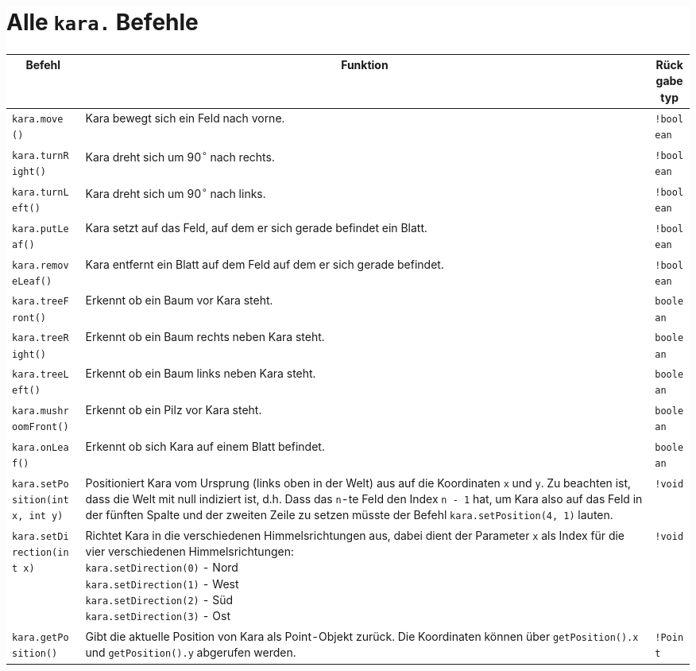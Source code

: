 # Alle `kara.` Befehle

| Befehl                           | Funktion                                                                                                                                                                                                                                                                                                                                | Rückgabetyp |
| -------------------------------- | --------------------------------------------------------------------------------------------------------------------------------------------------------------------------------------------------------------------------------------------------------------------------------------------------------------------------------------- | ----------- |
| `kara.move()`                    | Kara bewegt sich ein Feld nach vorne.                                                                                                                                                                                                                                                                                                   | `!boolean`  |
| `kara.turnRight()`               | Kara dreht sich um $90^{\circ}$ nach rechts.                                                                                                                                                                                                                                                                                            | `!boolean`  |
| `kara.turnLeft()`                | Kara dreht sich um $90^{\circ}$ nach links.                                                                                                                                                                                                                                                                                             | `!boolean`  |
| `kara.putLeaf()`                 | Kara setzt auf das Feld, auf dem er sich gerade befindet ein Blatt.                                                                                                                                                                                                                                                                     | `!boolean`  |
| `kara.removeLeaf()`              | Kara entfernt ein Blatt auf dem Feld auf dem er sich gerade befindet.                                                                                                                                                                                                                                                                   | `!boolean`  |
| `kara.treeFront()`               | Erkennt ob ein Baum vor Kara steht.                                                                                                                                                                                                                                                                                                     | `boolean`   |
| `kara.treeRight()`               | Erkennt ob ein Baum rechts neben Kara steht.                                                                                                                                                                                                                                                                                            | `boolean`   |
| `kara.treeLeft()`                | Erkennt ob ein Baum links neben Kara steht.                                                                                                                                                                                                                                                                                             | `boolean`   |
| `kara.mushroomFront()`           | Erkennt ob ein Pilz vor Kara steht.                                                                                                                                                                                                                                                                                                     | `boolean`   |
| `kara.onLeaf()`                  | Erkennt ob sich Kara auf einem Blatt befindet.                                                                                                                                                                                                                                                                                          | `boolean`   |
| `kara.setPosition(int x, int y)` | Positioniert Kara vom Ursprung (links oben in der Welt) aus auf die Koordinaten `x` und `y`. Zu beachten ist, dass die Welt mit null indiziert ist, d.h. Dass das `n`-te Feld den Index `n - 1` hat, um Kara also auf das Feld in der fünften Spalte und der zweiten Zeile zu setzen müsste der Befehl `kara.setPosition(4, 1)` lauten. | `!void`     |
| `kara.setDirection(int x)`       | Richtet Kara in die verschiedenen Himmelsrichtungen aus, dabei dient der Parameter `x` als Index für die vier verschiedenen Himmelsrichtungen:<br>`kara.setDirection(0)` - Nord<br>`kara.setDirection(1)` - West<br>`kara.setDirection(2)` - Süd<br>`kara.setDirection(3)` - Ost                                                        | `!void`     |
| `kara.getPosition()`             | Gibt die aktuelle Position von Kara als Point-Objekt zurück. Die Koordinaten können über `getPosition().x` und `getPosition().y` abgerufen werden.                                                                                                                                                                                      | `!Point`     |